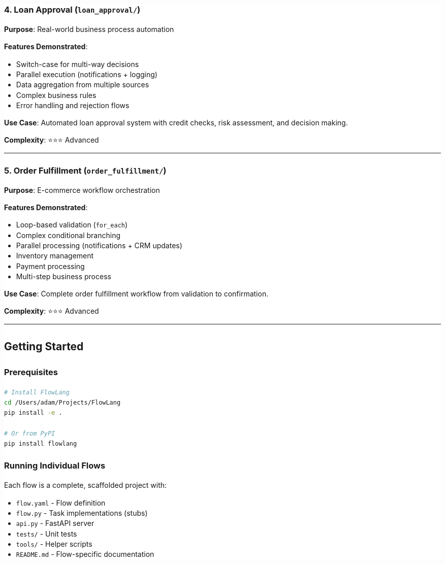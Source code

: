 
### 4. Loan Approval (`loan_approval/`)
**Purpose**: Real-world business process automation

**Features Demonstrated**:
- Switch-case for multi-way decisions
- Parallel execution (notifications + logging)
- Data aggregation from multiple sources
- Complex business rules
- Error handling and rejection flows

**Use Case**: Automated loan approval system with credit checks, risk assessment, and decision making.

**Complexity**: ⭐⭐⭐ Advanced

---

### 5. Order Fulfillment (`order_fulfillment/`)
**Purpose**: E-commerce workflow orchestration

**Features Demonstrated**:
- Loop-based validation (`for_each`)
- Complex conditional branching
- Parallel processing (notifications + CRM updates)
- Inventory management
- Payment processing
- Multi-step business process

**Use Case**: Complete order fulfillment workflow from validation to confirmation.

**Complexity**: ⭐⭐⭐ Advanced

---

## Getting Started

### Prerequisites

```bash
# Install FlowLang
cd /Users/adam/Projects/FlowLang
pip install -e .

# Or from PyPI
pip install flowlang
```

### Running Individual Flows

Each flow is a complete, scaffolded project with:
- `flow.yaml` - Flow definition
- `flow.py` - Task implementations (stubs)
- `api.py` - FastAPI server
- `tests/` - Unit tests
- `tools/` - Helper scripts
- `README.md` - Flow-specific documentation
